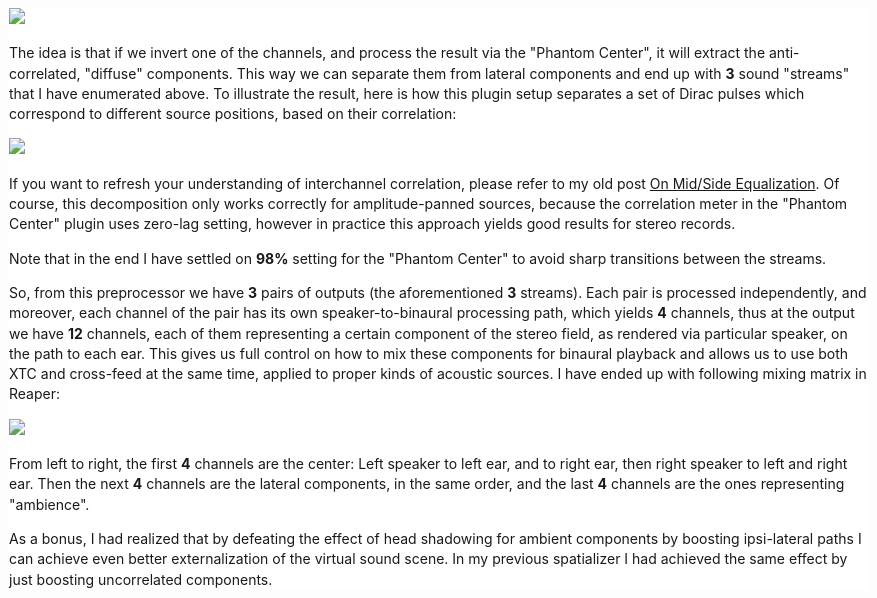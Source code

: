 [![](https://blogger.googleusercontent.com/img/b/R29vZ2xl/AVvXsEguRdTioDH2RfJHMKps51dzED8yTkdHamixCo_Cr00uTJD3zblupMVoL8xrskHm_nfm_iu-xRX9rZGqrSv1Ad901RvSUO0N1zdeta40NJBE1bnz9Jv-axkvxSfCRxmQYj4VAO32xvCFo-vdoALyRNyF_IBszgA2meLXfKFswcVZyQ4bZGLb7L4SoiC8BreR/w640-h342/3ComponentSeparation.png)](https://blogger.googleusercontent.com/img/b/R29vZ2xl/AVvXsEguRdTioDH2RfJHMKps51dzED8yTkdHamixCo_Cr00uTJD3zblupMVoL8xrskHm_nfm_iu-xRX9rZGqrSv1Ad901RvSUO0N1zdeta40NJBE1bnz9Jv-axkvxSfCRxmQYj4VAO32xvCFo-vdoALyRNyF_IBszgA2meLXfKFswcVZyQ4bZGLb7L4SoiC8BreR/s891/3ComponentSeparation.png)

The idea is that if we invert one of the channels, and process the result
via the "Phantom Center", it will extract the anti-correlated, "diffuse"
components. This way we can separate them from lateral components and end
up with **3** sound "streams" that I have enumerated above. To illustrate
the result, here is how this plugin setup separates a set of Dirac pulses
which correspond to different source positions, based on their correlation:

[![](https://blogger.googleusercontent.com/img/b/R29vZ2xl/AVvXsEgQtwYlk37J9ZEbEmfboTbevf1ydsi0j8KoTHBAza7s3bm0tEmiQ7z_rS_PkV3jzO3B19vWW2ZeximbWItYGLaKv9Rd83xUl8M0Hjs_2A2qWST6VftNIN5RstryiYPKeYKV-MN05nEgXnRMAaDh4nyl7nvTtEFieL0R2IcPcp8x_bRkTZLI5GZjqCFGZz40/w640-h346/StereoDecomposition.png)](https://blogger.googleusercontent.com/img/b/R29vZ2xl/AVvXsEgQtwYlk37J9ZEbEmfboTbevf1ydsi0j8KoTHBAza7s3bm0tEmiQ7z_rS_PkV3jzO3B19vWW2ZeximbWItYGLaKv9Rd83xUl8M0Hjs_2A2qWST6VftNIN5RstryiYPKeYKV-MN05nEgXnRMAaDh4nyl7nvTtEFieL0R2IcPcp8x_bRkTZLI5GZjqCFGZz40/s1886/StereoDecomposition.png)

If you want to refresh your understanding of interchannel correlation,
please refer to my old post [On Mid/Side
Equalization](/2023/06/on-midside-equalization.html). Of course, this
decomposition only works correctly for amplitude-panned sources, because
the correlation meter in the "Phantom Center" plugin uses zero-lag setting,
however in practice this approach yields good results for stereo records.

Note that in the end I have settled on **98%** setting for the "Phantom
Center" to avoid sharp transitions between the streams.

So, from this preprocessor we have **3** pairs of outputs (the
aforementioned **3** streams). Each pair is processed independently, and
moreover, each channel of the pair has its own speaker-to-binaural
processing path, which yields **4** channels, thus at the output we have
**12** channels, each of them representing a certain component of the
stereo field, as rendered via particular speaker, on the path to each
ear. This gives us full control on how to mix these components for binaural
playback and allows us to use both XTC and cross-feed at the same time,
applied to proper kinds of acoustic sources. I have ended up with following
mixing matrix in Reaper:

[![](https://blogger.googleusercontent.com/img/b/R29vZ2xl/AVvXsEiEIl9Mmx4XLnyAl2uQOLWc2vXy9j8Qd9A_JfcvHlqO81SosYLf9d3_1oW-v6XdjfBKDh-UWUffjzhL86QA7EM0QCMr8eLTY8FLgPhbbVaP2WODDruFq2VivTzGRKRgAtRnDIo3Q1-1SaP8M3AKMAnEZptjWKwjBiT5f8hkr5K4DtIpEXRha_0-btIstmjq/s320/DecompositionDownmix.png)](https://blogger.googleusercontent.com/img/b/R29vZ2xl/AVvXsEiEIl9Mmx4XLnyAl2uQOLWc2vXy9j8Qd9A_JfcvHlqO81SosYLf9d3_1oW-v6XdjfBKDh-UWUffjzhL86QA7EM0QCMr8eLTY8FLgPhbbVaP2WODDruFq2VivTzGRKRgAtRnDIo3Q1-1SaP8M3AKMAnEZptjWKwjBiT5f8hkr5K4DtIpEXRha_0-btIstmjq/s422/DecompositionDownmix.png)

From left to right, the first **4** channels are the center: Left speaker
to left ear, and to right ear, then right speaker to left and right ear.
Then the next **4** channels are the lateral components, in the same order,
and the last **4** channels are the ones representing "ambience".

As a bonus, I had realized that by defeating the effect of head shadowing
for ambient components by boosting ipsi-lateral paths I can achieve even
better externalization of the virtual sound scene. In my previous
spatializer I had achieved the same effect by just boosting uncorrelated
components.
